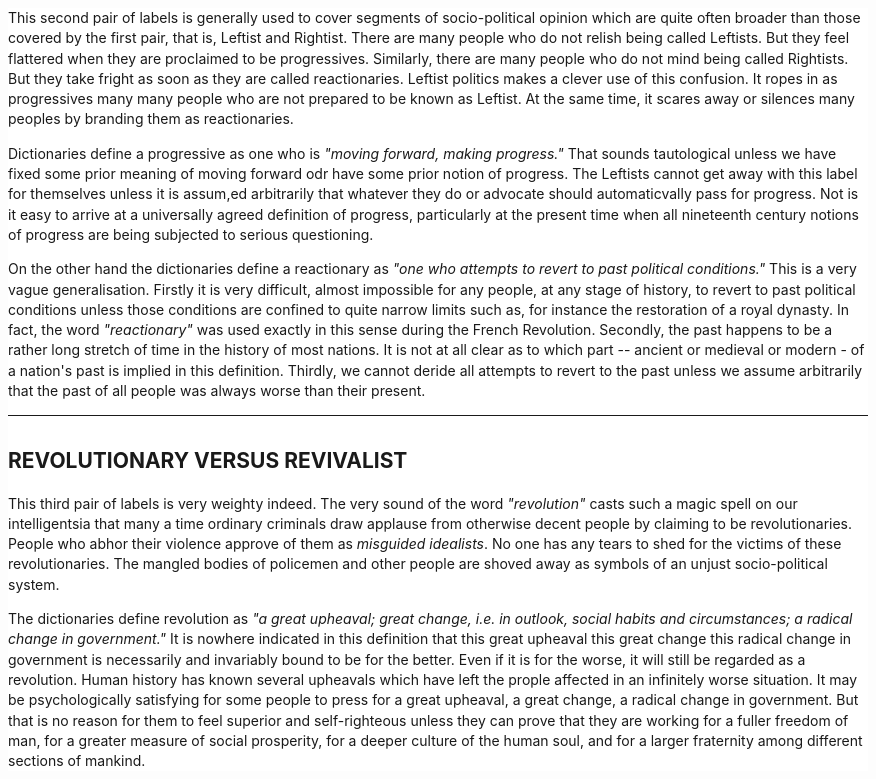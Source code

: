 This second pair of labels is generally used to cover segments of
socio-political opinion which are quite often broader than those covered
by the first pair, that is, Leftist and Rightist. There are many people
who do not relish being called Leftists. But they feel flattered when
they are proclaimed to be progressives. Similarly, there are many people
who do not mind being called Rightists. But they take fright as soon as
they are called reactionaries. Leftist politics makes a clever use of
this confusion. It ropes in as progressives many many people who are not
prepared to be known as Leftist. At the same time, it scares away or
silences many peoples by branding them as reactionaries.

Dictionaries define a progressive as one who is *"moving forward, making
progress."* That sounds tautological unless we have fixed some prior
meaning of moving forward odr have some prior notion of progress. The
Leftists cannot get away with this label for themselves unless it is
assum,ed arbitrarily that whatever they do or advocate should
automaticvally pass for progress. Not is it easy to arrive at a
universally agreed definition of progress, particularly at the present
time when all nineteenth century notions of progress are being subjected
to serious questioning.

On the other hand the dictionaries define a reactionary as *"one who
attempts to revert to past political conditions."* This is a very vague
generalisation. Firstly it is very difficult, almost impossible for any
people, at any stage of history, to revert to past political conditions
unless those conditions are confined to quite narrow limits such as, for
instance the restoration of a royal dynasty. In fact, the word
*"reactionary"* was used exactly in this sense during the French
Revolution. Secondly, the past happens to be a rather long stretch of
time in the history of most nations. It is not at all clear as to which
part -- ancient or medieval or modern - of a nation's past is implied in
this definition. Thirdly, we cannot deride all attempts to revert to the
past unless we assume arbitrarily that the past of all people was always
worse than their present.

------------------------------------------------------------------------

## REVOLUTIONARY VERSUS REVIVALIST

This third pair of labels is very weighty indeed. The very sound of the
word *"revolution"* casts such a magic spell on our intelligentsia that
many a time ordinary criminals draw applause from otherwise decent
people by claiming to be revolutionaries. People who abhor their
violence approve of them as *misguided idealists*. No one has any tears
to shed for the victims of these revolutionaries. The mangled bodies of
policemen and other people are shoved away as symbols of an unjust
socio-political system.

The dictionaries define revolution as *"a great upheaval; great change,
i.e. in outlook, social habits and circumstances; a radical change in
government."* It is nowhere indicated in this definition that this great
upheaval this great change this radical change in government is
necessarily and invariably bound to be for the better. Even if it is for
the worse, it will still be regarded as a revolution. Human history has
known several upheavals which have left the prople affected in an
infinitely worse situation. It may be psychologically satisfying for
some people to press for a great upheaval, a great change, a radical
change in government. But that is no reason for them to feel superior
and self-righteous unless they can prove that they are working for a
fuller freedom of man, for a greater measure of social prosperity, for a
deeper culture of the human soul, and for a larger fraternity among
different sections of mankind.
